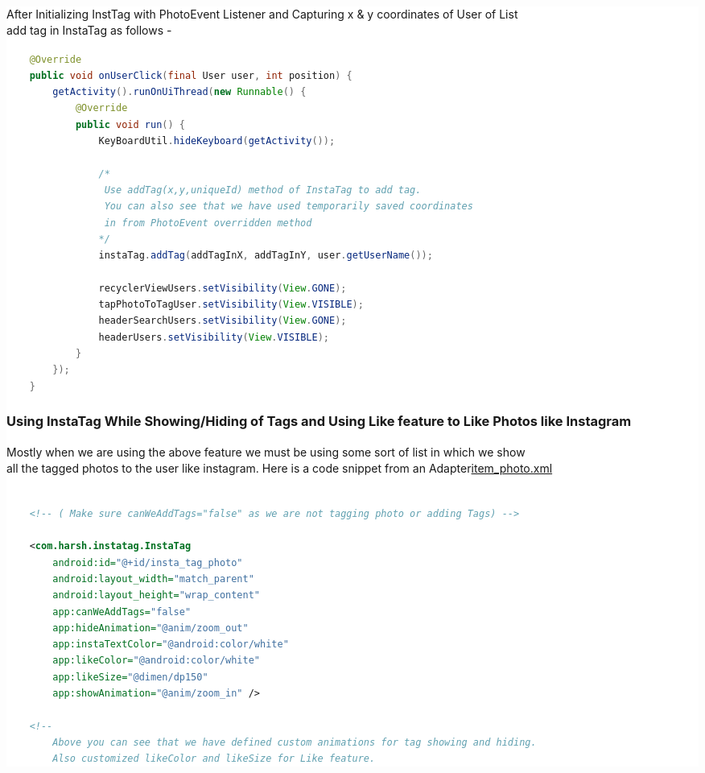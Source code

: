 ```java
```

After Initializing InstTag with PhotoEvent Listener and Capturing x & y coordinates of User of List
<br/> add tag in InstaTag as follows -
```java
    @Override
    public void onUserClick(final User user, int position) {
        getActivity().runOnUiThread(new Runnable() {
            @Override
            public void run() {
                KeyBoardUtil.hideKeyboard(getActivity());

                /*
                 Use addTag(x,y,uniqueId) method of InstaTag to add tag.
                 You can also see that we have used temporarily saved coordinates
                 in from PhotoEvent overridden method
                */
                instaTag.addTag(addTagInX, addTagInY, user.getUserName());

                recyclerViewUsers.setVisibility(View.GONE);
                tapPhotoToTagUser.setVisibility(View.VISIBLE);
                headerSearchUsers.setVisibility(View.GONE);
                headerUsers.setVisibility(View.VISIBLE);
            }
        });
    }
```

### Using InstaTag While Showing/Hiding of Tags and Using Like feature to Like Photos like Instagram

Mostly when we are using the above feature we must be using some sort of list in which we show
<br/>all the tagged photos to the user like instagram. Here is a code snippet from an Adapter[item_photo.xml](https://github.com/harsh159357/InstaTag/blob/f8757cd0aae86601ea61913c6faf29272e16203e/instatagsample/src/main/res/layout/item_photo.xml#L25)
```xml

    <!-- ( Make sure canWeAddTags="false" as we are not tagging photo or adding Tags) -->

    <com.harsh.instatag.InstaTag
        android:id="@+id/insta_tag_photo"
        android:layout_width="match_parent"
        android:layout_height="wrap_content"
        app:canWeAddTags="false"
        app:hideAnimation="@anim/zoom_out"
        app:instaTextColor="@android:color/white"
        app:likeColor="@android:color/white"
        app:likeSize="@dimen/dp150"
        app:showAnimation="@anim/zoom_in" />

    <!--
        Above you can see that we have defined custom animations for tag showing and hiding.
        Also customized likeColor and likeSize for Like feature.
```
